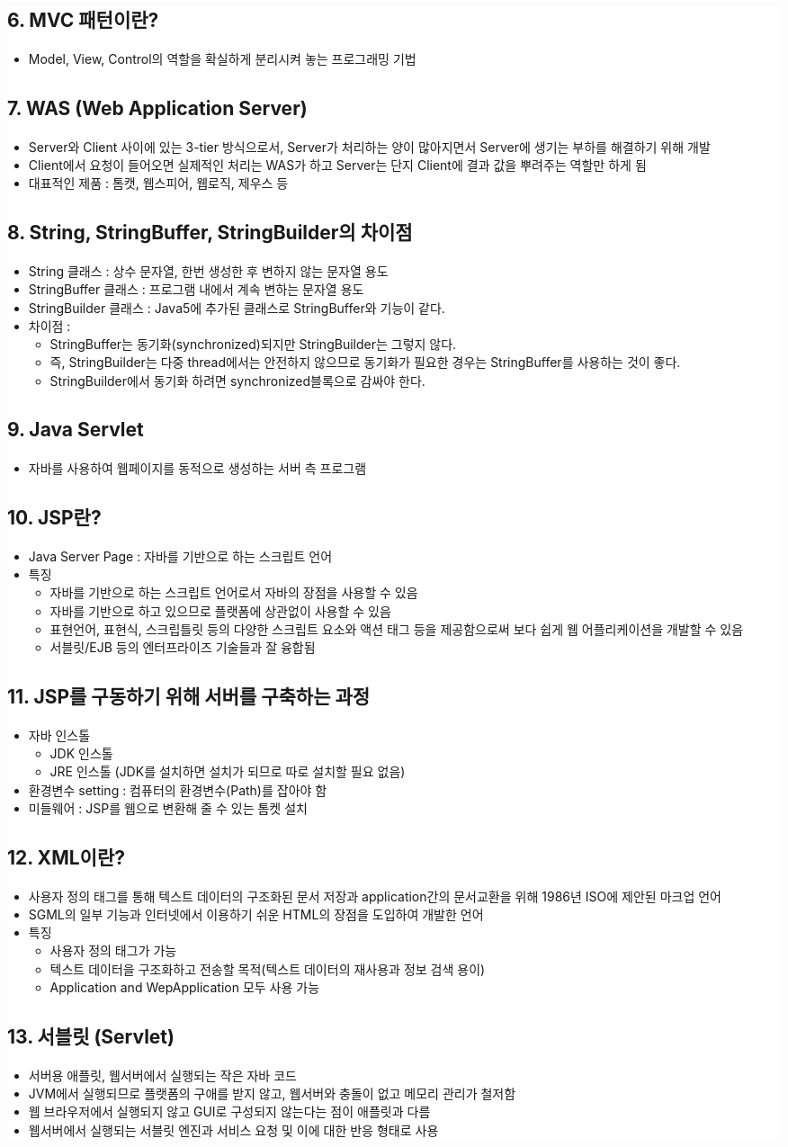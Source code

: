 ## 6. MVC 패턴이란?
- Model, View, Control의 역할을 확실하게 분리시켜 놓는 프로그래밍 기법
 
## 7. WAS (Web Application Server)
- Server와 Client 사이에 있는 3-tier 방식으로서, Server가 처리하는 양이 많아지면서 Server에 생기는 부하를 해결하기 위해 개발
- Client에서 요청이 들어오면 실제적인 처리는 WAS가 하고 Server는 단지 Client에 결과 값을 뿌려주는 역할만 하게 됨
- 대표적인 제품 : 톰캣, 웹스피어, 웹로직, 제우스 등
  
## 8. String, StringBuffer, StringBuilder의 차이점
- String 클래스 : 상수 문자열, 한번 생성한 후 변하지 않는 문자열 용도
- StringBuffer 클래스 : 프로그램 내에서 계속 변하는 문자열 용도
- StringBuilder 클래스 : Java5에 추가된 클래스로 StringBuffer와 기능이 같다.
- 차이점 : 
  - StringBuffer는 동기화(synchronized)되지만 StringBuilder는 그렇지 않다.
  - 즉, StringBuilder는 다중 thread에서는 안전하지 않으므로 동기화가 필요한 경우는 StringBuffer를 사용하는 것이 좋다. 
  - StringBuilder에서 동기화 하려면 synchronized블록으로 감싸야 한다.
  
## 9. Java Servlet
- 자바를 사용하여 웹페이지를 동적으로 생성하는 서버 측 프로그램
 
## 10. JSP란?
- Java Server Page : 자바를 기반으로 하는 스크립트 언어
- 특징
  - 자바를 기반으로 하는 스크립트 언어로서 자바의 장점을 사용할 수 있음
  - 자바를 기반으로 하고 있으므로 플랫폼에 상관없이 사용할 수 있음
  - 표현언어, 표현식, 스크립틀릿 등의 다양한 스크립트 요소와 액션 태그 등을 제공함으로써 보다 쉽게 웹 어플리케이션을 개발할 수 있음
  - 서블릿/EJB 등의 엔터프라이즈 기술들과 잘 융합됨
  
## 11. JSP를 구동하기 위해 서버를 구축하는 과정
- 자바 인스톨
  - JDK 인스톨
  - JRE 인스톨 (JDK를 설치하면 설치가 되므로 따로 설치할 필요 없음) 
- 환경변수 setting : 컴퓨터의 환경변수(Path)를 잡아야 함
- 미들웨어 : JSP를 웹으로 변환해 줄 수 있는 톰켓 설치

## 12. XML이란?
- 사용자 정의 태그를 통해 텍스트 데이터의 구조화된 문서 저장과 application간의 문서교환을 위해 1986년 ISO에 제안된 마크업 언어
- SGML의 일부 기능과 인터넷에서 이용하기 쉬운 HTML의 장점을 도입하여 개발한 언어
- 특징
  - 사용자 정의 태그가 가능
  - 텍스트 데이터을 구조화하고 전송할 목적(텍스트 데이터의 재사용과 정보 검색 용이)
  - Application  and WepApplication 모두 사용 가능

## 13. 서블릿 (Servlet)
- 서버용 애플릿, 웹서버에서 실행되는 작은 자바 코드
- JVM에서 실행되므로 플랫폼의 구애를 받지 않고, 웹서버와 충돌이 없고 메모리 관리가 철저함
- 웹 브라우저에서 실행되지 않고 GUI로 구성되지 않는다는 점이 애플릿과 다름
- 웹서버에서 실행되는 서블릿 엔진과 서비스 요청 및 이에 대한 반응 형태로 사용
